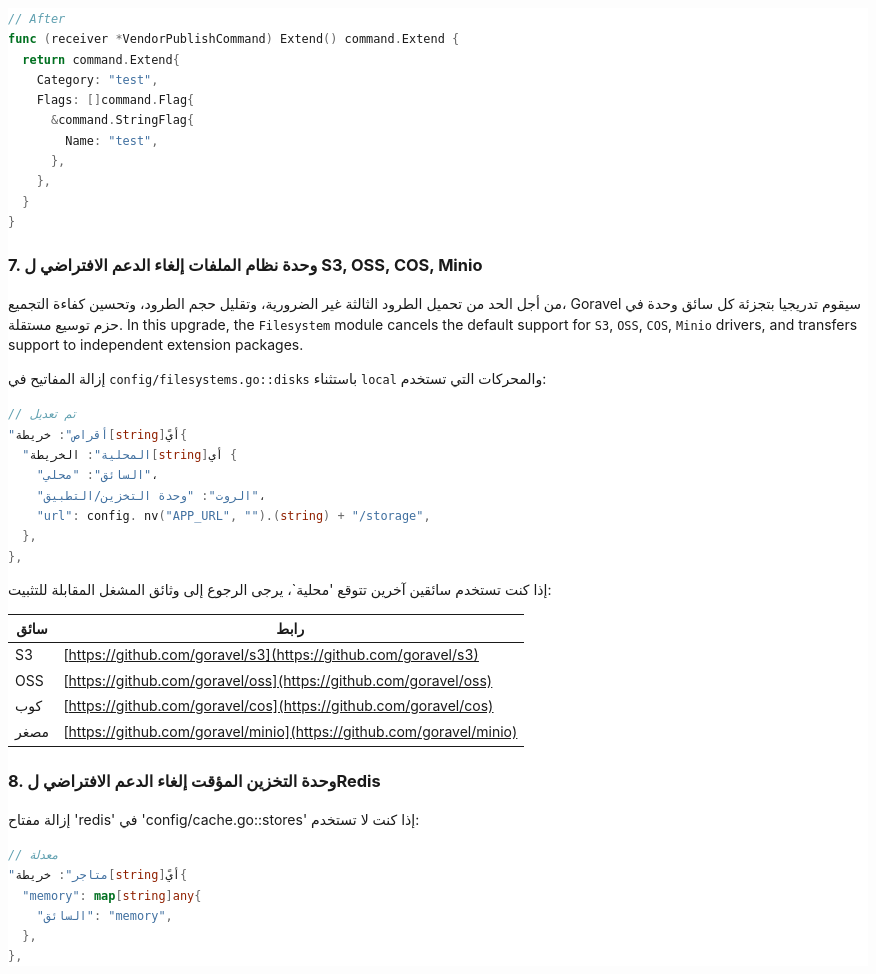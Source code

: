 ```go
// After
func (receiver *VendorPublishCommand) Extend() command.Extend {
  return command.Extend{
    Category: "test",
    Flags: []command.Flag{
      &command.StringFlag{
        Name: "test",
      },
    },
  }
}
```

### 7. وحدة نظام الملفات إلغاء الدعم الافتراضي ل S3, OSS, COS, Minio

من أجل الحد من تحميل الطرود الثالثة غير الضرورية، وتقليل حجم الطرود، وتحسين كفاءة التجميع،
Goravel سيقوم تدريجيا بتجزئة كل سائق وحدة في حزم توسيع مستقلة. In this upgrade, the
`Filesystem` module cancels the default support for `S3`, `OSS`, `COS`, `Minio` drivers, and transfers support to
independent extension packages.

إزالة المفاتيح في `config/filesystems.go::disks` باستثناء `local` والمحركات التي تستخدم:

```go
// تم تعديل
"أقراص": خريطة[string]أيً{
  "المحلية": الخريطة[string]أي {
    "السائق": "محلي"،
    "الروت": "وحدة التخزين/التطبيق"،
    "url": config. nv("APP_URL", "").(string) + "/storage",
  },
},
```

إذا كنت تستخدم سائقين آخرين تتوقع 'محلية\`، يرجى الرجوع إلى وثائق المشغل المقابلة للتثبيت:

| سائق | رابط                                                                                                 |
| ---- | ---------------------------------------------------------------------------------------------------- |
| S3   | [https://github.com/goravel/s3](https://github.com/goravel/s3)       |
| OSS  | [https://github.com/goravel/oss](https://github.com/goravel/oss)     |
| كوب  | [https://github.com/goravel/cos](https://github.com/goravel/cos)     |
| مصغر | [https://github.com/goravel/minio](https://github.com/goravel/minio) |

### 8. وحدة التخزين المؤقت إلغاء الدعم الافتراضي لRedis

إزالة مفتاح 'redis' في 'config/cache.go::stores' إذا كنت لا تستخدم:

```go
// معدلة
"متاجر": خريطة[string]أيً{
  "memory": map[string]any{
    "السائق": "memory",
  },
},
```
